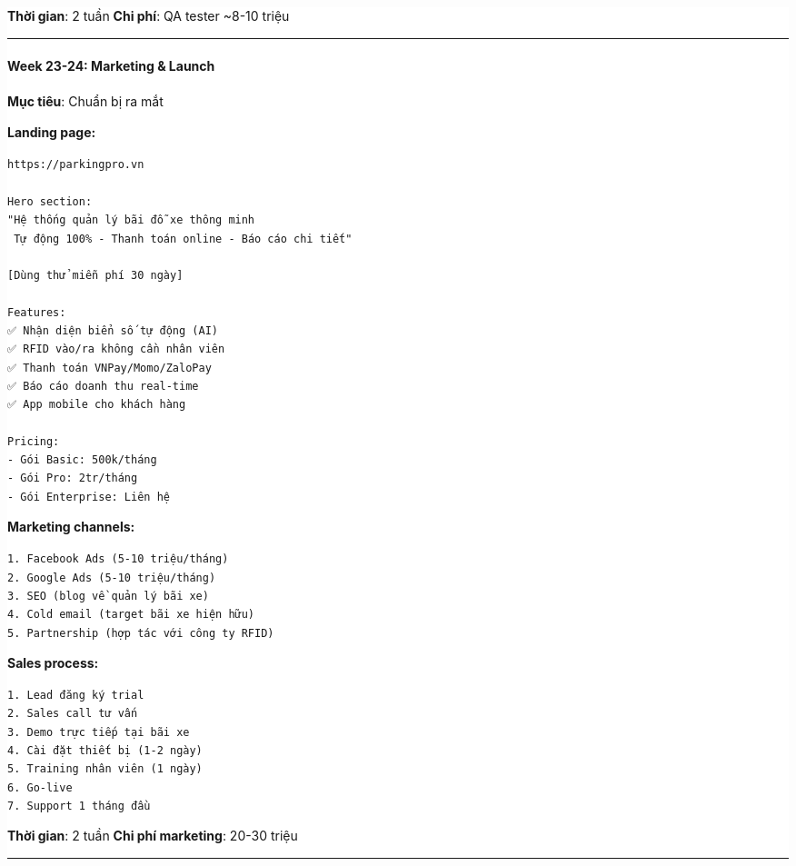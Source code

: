 **Thời gian**: 2 tuần
**Chi phí**: QA tester ~8-10 triệu

---

#### Week 23-24: Marketing & Launch
**Mục tiêu**: Chuẩn bị ra mắt

**Landing page:**
```
https://parkingpro.vn

Hero section:
"Hệ thống quản lý bãi đỗ xe thông minh
 Tự động 100% - Thanh toán online - Báo cáo chi tiết"

[Dùng thử miễn phí 30 ngày]

Features:
✅ Nhận diện biển số tự động (AI)
✅ RFID vào/ra không cần nhân viên
✅ Thanh toán VNPay/Momo/ZaloPay
✅ Báo cáo doanh thu real-time
✅ App mobile cho khách hàng

Pricing:
- Gói Basic: 500k/tháng
- Gói Pro: 2tr/tháng
- Gói Enterprise: Liên hệ
```

**Marketing channels:**
```
1. Facebook Ads (5-10 triệu/tháng)
2. Google Ads (5-10 triệu/tháng)
3. SEO (blog về quản lý bãi xe)
4. Cold email (target bãi xe hiện hữu)
5. Partnership (hợp tác với công ty RFID)
```

**Sales process:**
```
1. Lead đăng ký trial
2. Sales call tư vấn
3. Demo trực tiếp tại bãi xe
4. Cài đặt thiết bị (1-2 ngày)
5. Training nhân viên (1 ngày)
6. Go-live
7. Support 1 tháng đầu
```

**Thời gian**: 2 tuần
**Chi phí marketing**: 20-30 triệu

---
